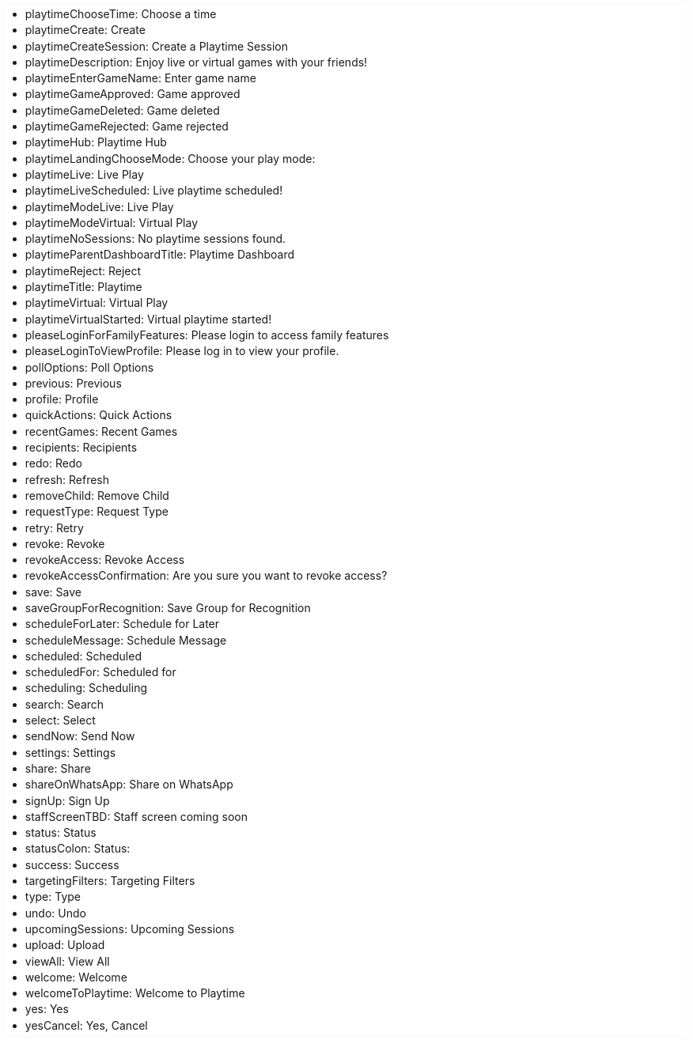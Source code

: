- playtimeChooseTime: Choose a time
- playtimeCreate: Create
- playtimeCreateSession: Create a Playtime Session
- playtimeDescription: Enjoy live or virtual games with your friends!
- playtimeEnterGameName: Enter game name
- playtimeGameApproved: Game approved
- playtimeGameDeleted: Game deleted
- playtimeGameRejected: Game rejected
- playtimeHub: Playtime Hub
- playtimeLandingChooseMode: Choose your play mode:
- playtimeLive: Live Play
- playtimeLiveScheduled: Live playtime scheduled!
- playtimeModeLive: Live Play
- playtimeModeVirtual: Virtual Play
- playtimeNoSessions: No playtime sessions found.
- playtimeParentDashboardTitle: Playtime Dashboard
- playtimeReject: Reject
- playtimeTitle: Playtime
- playtimeVirtual: Virtual Play
- playtimeVirtualStarted: Virtual playtime started!
- pleaseLoginForFamilyFeatures: Please login to access family features
- pleaseLoginToViewProfile: Please log in to view your profile.
- pollOptions: Poll Options
- previous: Previous
- profile: Profile
- quickActions: Quick Actions
- recentGames: Recent Games
- recipients: Recipients
- redo: Redo
- refresh: Refresh
- removeChild: Remove Child
- requestType: Request Type
- retry: Retry
- revoke: Revoke
- revokeAccess: Revoke Access
- revokeAccessConfirmation: Are you sure you want to revoke access?
- save: Save
- saveGroupForRecognition: Save Group for Recognition
- scheduleForLater: Schedule for Later
- scheduleMessage: Schedule Message
- scheduled: Scheduled
- scheduledFor: Scheduled for
- scheduling: Scheduling
- search: Search
- select: Select
- sendNow: Send Now
- settings: Settings
- share: Share
- shareOnWhatsApp: Share on WhatsApp
- signUp: Sign Up
- staffScreenTBD: Staff screen coming soon
- status: Status
- statusColon: Status:
- success: Success
- targetingFilters: Targeting Filters
- type: Type
- undo: Undo
- upcomingSessions: Upcoming Sessions
- upload: Upload
- viewAll: View All
- welcome: Welcome
- welcomeToPlaytime: Welcome to Playtime
- yes: Yes
- yesCancel: Yes, Cancel